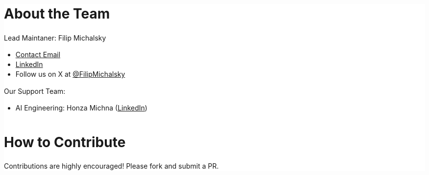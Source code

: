 # About the Team

Lead Maintaner: Filip Michalsky

- [Contact Email](mailto:filipmichalsky@gmail.com)
- [LinkedIn](https://www.linkedin.com/in/filip-michalsky/)
- Follow us on X at [@FilipMichalsky](https://twitter.com/FilipMichalsky)

Our Support Team:

- AI Engineering: Honza Michna ([LinkedIn](https://www.linkedin.com/in/jan-michna-998b78132/))

# How to Contribute

Contributions are highly encouraged! Please fork and submit a PR.
